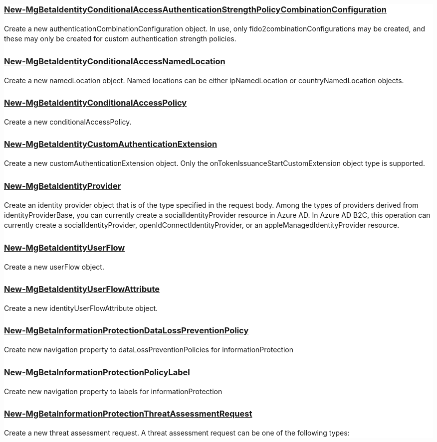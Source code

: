### [New-MgBetaIdentityConditionalAccessAuthenticationStrengthPolicyCombinationConfiguration](New-MgBetaIdentityConditionalAccessAuthenticationStrengthPolicyCombinationConfiguration.md)
Create a new authenticationCombinationConfiguration object.
In use, only fido2combinationConfigurations may be created, and these may only be created for custom authentication strength policies.

### [New-MgBetaIdentityConditionalAccessNamedLocation](New-MgBetaIdentityConditionalAccessNamedLocation.md)
Create a new namedLocation object.
Named locations can be either ipNamedLocation or countryNamedLocation objects.

### [New-MgBetaIdentityConditionalAccessPolicy](New-MgBetaIdentityConditionalAccessPolicy.md)
Create a new conditionalAccessPolicy.

### [New-MgBetaIdentityCustomAuthenticationExtension](New-MgBetaIdentityCustomAuthenticationExtension.md)
Create a new customAuthenticationExtension object.
Only the onTokenIssuanceStartCustomExtension object type is supported.

### [New-MgBetaIdentityProvider](New-MgBetaIdentityProvider.md)
Create an identity provider object that is of the type specified in the request body.
Among the types of providers derived from identityProviderBase, you can currently create a socialIdentityProvider resource in Azure AD.
In Azure AD B2C, this operation can currently create a socialIdentityProvider, openIdConnectIdentityProvider, or an appleManagedIdentityProvider resource.

### [New-MgBetaIdentityUserFlow](New-MgBetaIdentityUserFlow.md)
Create a new userFlow object.

### [New-MgBetaIdentityUserFlowAttribute](New-MgBetaIdentityUserFlowAttribute.md)
Create a new identityUserFlowAttribute object.

### [New-MgBetaInformationProtectionDataLossPreventionPolicy](New-MgBetaInformationProtectionDataLossPreventionPolicy.md)
Create new navigation property to dataLossPreventionPolicies for informationProtection

### [New-MgBetaInformationProtectionPolicyLabel](New-MgBetaInformationProtectionPolicyLabel.md)
Create new navigation property to labels for informationProtection

### [New-MgBetaInformationProtectionThreatAssessmentRequest](New-MgBetaInformationProtectionThreatAssessmentRequest.md)
Create a new threat assessment request.
A threat assessment request can be one of the following types:

